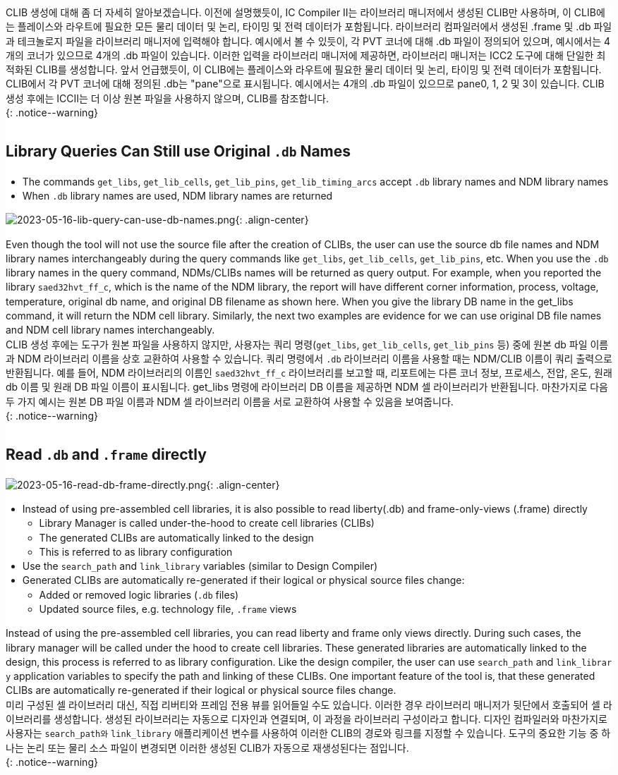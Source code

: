 CLIB 생성에 대해 좀 더 자세히 알아보겠습니다. 이전에 설명했듯이, IC Compiler II는 라이브러리 매니저에서 생성된 CLIB만 사용하며, 이 CLIB에는 플레이스와 라우트에 필요한 모든 물리 데이터 및 논리, 타이밍 및 전력 데이터가 포함됩니다. 라이브러리 컴파일러에서 생성된 .frame 및 .db 파일과 테크놀로지 파일을 라이브러리 매니저에 입력해야 합니다. 예시에서 볼 수 있듯이, 각 PVT 코너에 대해 .db 파일이 정의되어 있으며, 예시에서는 4개의 코너가 있으므로 4개의 .db 파일이 있습니다. 이러한 입력을 라이브러리 매니저에 제공하면, 라이브러리 매니저는 ICC2 도구에 대해 단일한 최적화된 CLIB를 생성합니다. 앞서 언급했듯이, 이 CLIB에는 플레이스와 라우트에 필요한 물리 데이터 및 논리, 타이밍 및 전력 데이터가 포함됩니다. CLIB에서 각 PVT 코너에 대해 정의된 .db는 "pane"으로 표시됩니다. 예시에서는 4개의 .db 파일이 있으므로 pane0, 1, 2 및 3이 있습니다. CLIB 생성 후에는 ICCII는 더 이상 원본 파일을 사용하지 않으며, CLIB를 참조합니다.  
{: .notice--warning}  

## Library Queries Can Still use Original `.db` Names

- The commands `get_libs`, `get_lib_cells`, `get_lib_pins`, `get_lib_timing_arcs` accept `.db` library names and NDM library names
- When `.db` library names are used, NDM library names are returned

![2023-05-16-lib-query-can-use-db-names.png]({{site.baseurl}}/assets/images/2023-05-16-lib-query-can-use-db-names.png){: .align-center}  

Even though the tool will not use the source file after the creation of CLIBs, the user can use the source db file names and NDM library names interchangeably during the query commands like `get_libs`, `get_lib_cells`, `get_lib_pins`, etc. When you use the `.db` library names in the query command, NDMs/CLIBs names will be returned as query output. For example, when you reported the library `saed32hvt_ff_c`, which is the name of the NDM library, the report will have different corner information, process, voltage, temperature, original db name, and original DB filename as shown here. When you give the library DB name in the get_libs command, it will return the NDM cell library. Similarly, the next two examples are evidence for we can use original DB file names and NDM cell library names interchangeably.  
CLIB 생성 후에는 도구가 원본 파일을 사용하지 않지만, 사용자는 쿼리 명령(`get_libs`, `get_lib_cells`, `get_lib_pins` 등) 중에 원본 db 파일 이름과 NDM 라이브러리 이름을 상호 교환하여 사용할 수 있습니다. 쿼리 명령에서 `.db` 라이브러리 이름을 사용할 때는 NDM/CLIB 이름이 쿼리 출력으로 반환됩니다. 예를 들어, NDM 라이브러리의 이름인 `saed32hvt_ff_c` 라이브러리를 보고할 때, 리포트에는 다른 코너 정보, 프로세스, 전압, 온도, 원래 db 이름 및 원래 DB 파일 이름이 표시됩니다. get_libs 명령에 라이브러리 DB 이름을 제공하면 NDM 셀 라이브러리가 반환됩니다. 마찬가지로 다음 두 가지 예시는 원본 DB 파일 이름과 NDM 셀 라이브러리 이름을 서로 교환하여 사용할 수 있음을 보여줍니다.  
{: .notice--warning}  

## Read `.db` and `.frame` directly

![2023-05-16-read-db-frame-directly.png]({{site.baseurl}}/assets/images/2023-05-16-read-db-frame-directly.png){: .align-center}  

- Instead of using pre-assembled cell libraries, it is also possible to read liberty(.db) and frame-only-views (.frame) directly
  - Library Manager is called under-the-hood to create cell libraries (CLIBs)
  - The generated CLIBs are automatically linked to the design
  - This is referred to as library configuration
- Use the `search_path` and `link_library` variables (similar to Design Compiler)
- Generated CLIBs are automatically re-generated if their logical or physical source files change:
  - Added or removed logic libraries (`.db` files)
  - Updated source files, e.g. technology file, `.frame` views

Instead of using the pre-assembled cell libraries, you can read liberty and frame only views directly. During such cases, the library manager will be called under the hood to create cell libraries. These generated libraries are automatically linked to the design, this process is referred to as library configuration. Like the design compiler, the user can use `search_path` and `link_library` application variables to specify the path and linking of these CLIBs. One important feature of the tool is, that these generated CLIBs are automatically re-generated if their logical or physical source files change.  
미리 구성된 셀 라이브러리 대신, 직접 리버티와 프레임 전용 뷰를 읽어들일 수도 있습니다. 이러한 경우 라이브러리 매니저가 뒷단에서 호출되어 셀 라이브러리를 생성합니다. 생성된 라이브러리는 자동으로 디자인과 연결되며, 이 과정을 라이브러리 구성이라고 합니다. 디자인 컴파일러와 마찬가지로 사용자는 `search_path와` `link_library` 애플리케이션 변수를 사용하여 이러한 CLIB의 경로와 링크를 지정할 수 있습니다. 도구의 중요한 기능 중 하나는 논리 또는 물리 소스 파일이 변경되면 이러한 생성된 CLIB가 자동으로 재생성된다는 점입니다.  
{: .notice--warning}  
